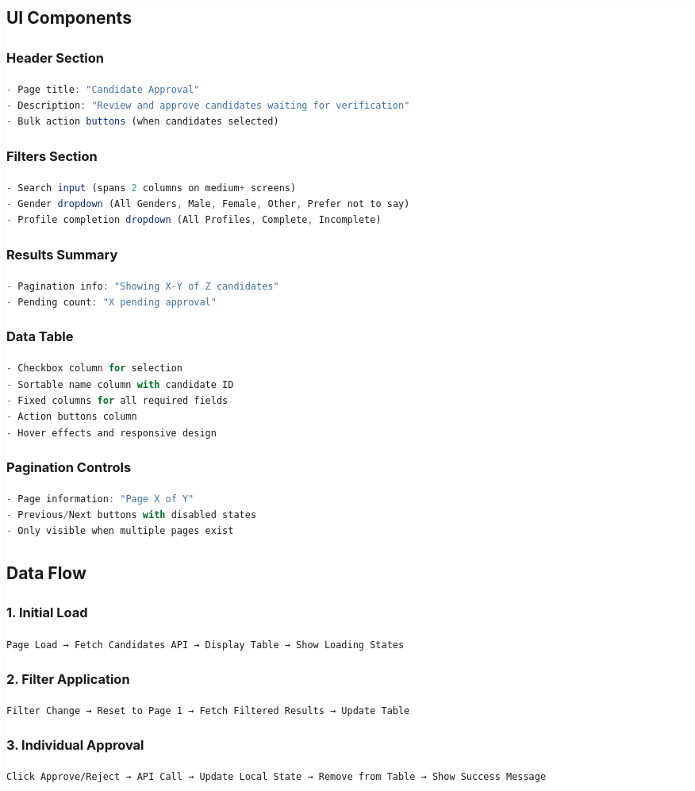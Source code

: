 ## UI Components

### **Header Section**
```typescript
- Page title: "Candidate Approval"
- Description: "Review and approve candidates waiting for verification"
- Bulk action buttons (when candidates selected)
```

### **Filters Section**
```typescript
- Search input (spans 2 columns on medium+ screens)
- Gender dropdown (All Genders, Male, Female, Other, Prefer not to say)
- Profile completion dropdown (All Profiles, Complete, Incomplete)
```

### **Results Summary**
```typescript
- Pagination info: "Showing X-Y of Z candidates"
- Pending count: "X pending approval"
```

### **Data Table**
```typescript
- Checkbox column for selection
- Sortable name column with candidate ID
- Fixed columns for all required fields
- Action buttons column
- Hover effects and responsive design
```

### **Pagination Controls**
```typescript
- Page information: "Page X of Y"
- Previous/Next buttons with disabled states
- Only visible when multiple pages exist
```

## Data Flow

### **1. Initial Load**
```
Page Load → Fetch Candidates API → Display Table → Show Loading States
```

### **2. Filter Application**
```
Filter Change → Reset to Page 1 → Fetch Filtered Results → Update Table
```

### **3. Individual Approval**
```
Click Approve/Reject → API Call → Update Local State → Remove from Table → Show Success Message
```
